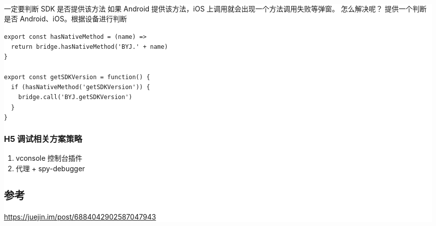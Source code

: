 一定要判断 SDK 是否提供该方法 如果 Android 提供该方法，iOS 上调用就会出现一个方法调用失败等弹窗。 怎么解决呢？
提供一个判断是否 Android、iOS。根据设备进行判断
```
export const hasNativeMethod = (name) =>
  return bridge.hasNativeMethod('BYJ.' + name)
}

export const getSDKVersion = function() {
  if (hasNativeMethod('getSDKVersion')) {
    bridge.call('BYJ.getSDKVersion')
  }
}
```

### H5 调试相关方案策略

1. vconsole 控制台插件
2. 代理 + spy-debugger

## 参考

https://juejin.im/post/6884042902587047943
